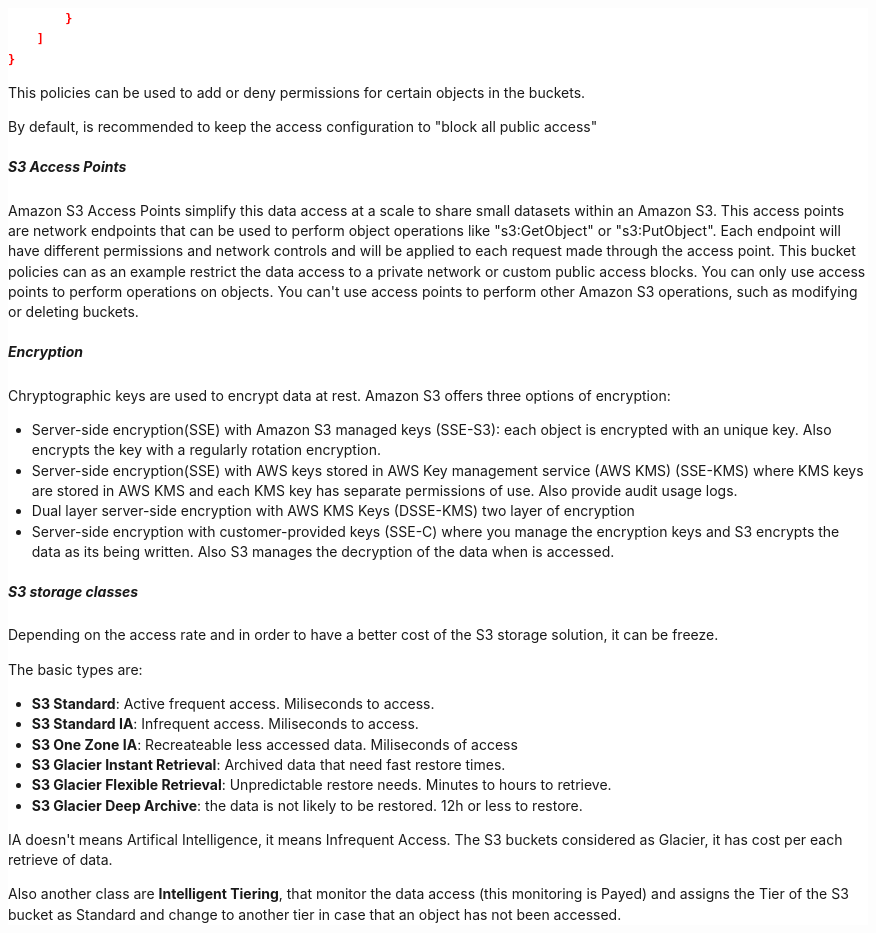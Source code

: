 ```json
		}
	]
}
```

This policies can be used to add or deny permissions for certain objects in the buckets. 

By default, is recommended to keep the access configuration to "block all public access"

##### S3 Access Points

Amazon S3 Access Points simplify this data access at a scale to share small datasets within an Amazon S3. 
This access points are network endpoints that can be used to perform object operations like "s3:GetObject" or "s3:PutObject". Each endpoint will have different permissions and network controls and will be applied to each request made through the access point. 
This bucket policies can as an example restrict the data access to a private network or custom public access blocks. 
You can only use access points to perform operations on objects. You can't use access points to perform other Amazon S3 operations, such as modifying or deleting buckets. 

##### Encryption 

Chryptographic keys are used to encrypt data at rest. Amazon S3 offers three options of encryption: 

* Server-side encryption(SSE) with Amazon S3 managed keys (SSE-S3): each object is encrypted with an unique key. Also encrypts the key with a regularly rotation encryption. 
* Server-side encryption(SSE) with AWS keys stored in AWS Key management service (AWS KMS) (SSE-KMS) where KMS keys are stored in AWS KMS and each KMS key has separate permissions of use. Also provide audit usage logs. 
* Dual layer server-side encryption with AWS KMS Keys (DSSE-KMS) two layer of encryption
* Server-side encryption with customer-provided keys (SSE-C) where you manage the encryption keys and S3 encrypts the data as its being written. Also S3 manages the decryption of the data when is accessed. 

##### S3 storage classes

Depending on the access rate and in order to have a better cost of the S3 storage solution, it can be freeze. 

The basic types are: 

* **S3 Standard**: Active frequent access. Miliseconds to access. 
* **S3 Standard IA**: Infrequent access. Miliseconds to access. 
* **S3 One Zone IA**: Recreateable less accessed data. Miliseconds of access
* **S3 Glacier Instant Retrieval**: Archived data that need fast restore times. 
* **S3 Glacier Flexible Retrieval**: Unpredictable restore needs. Minutes to hours to retrieve. 
* **S3 Glacier Deep Archive**: the data is not likely to be restored. 12h or less to restore. 

IA doesn't means Artifical Intelligence, it means Infrequent Access. 
The S3 buckets considered as Glacier, it has cost per each retrieve of data. 

Also another class are **Intelligent Tiering**, that monitor the data access (this monitoring is Payed) and assigns the Tier of the S3 bucket as Standard and change to another tier in case that an object has not been accessed. 
